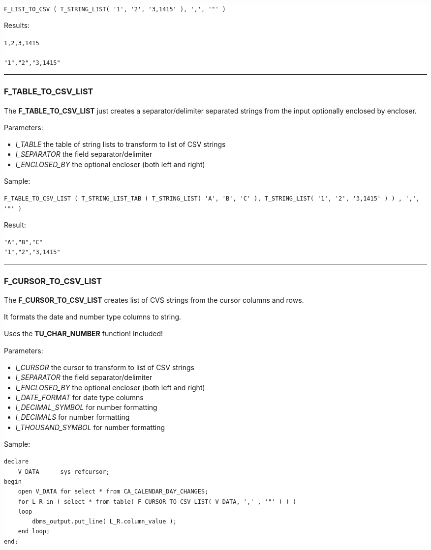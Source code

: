     F_LIST_TO_CSV ( T_STRING_LIST( '1', '2', '3,1415' ), ',', '"' )


Results:

    1,2,3,1415

    "1","2","3,1415"


--------------------------------------

### F_TABLE_TO_CSV_LIST

The **F_TABLE_TO_CSV_LIST** just creates a separator/delimiter separated strings from the input optionally enclosed by encloser.

Parameters:

-    *I_TABLE*             the table of string lists to transform to list of CSV strings
-    *I_SEPARATOR*         the field separator/delimiter
-    *I_ENCLOSED_BY*       the optional encloser (both left and right)

Sample:

    F_TABLE_TO_CSV_LIST ( T_STRING_LIST_TAB ( T_STRING_LIST( 'A', 'B', 'C' ), T_STRING_LIST( '1', '2', '3,1415' ) ) , ',', '"' )


Result:

    "A","B","C"
    "1","2","3,1415"
    


----------------------------------

### F_CURSOR_TO_CSV_LIST
    
The **F_CURSOR_TO_CSV_LIST** creates list of CVS strings from the cursor columns and rows.

It formats the date and number type columns to string.

Uses the **TU_CHAR_NUMBER** function! Included!

Parameters:

-    *I_CURSOR*            the cursor to transform to list of CSV strings
-    *I_SEPARATOR*         the field separator/delimiter
-    *I_ENCLOSED_BY*       the optional encloser (both left and right)
-    *I_DATE_FORMAT*       for date type columns
-    *I_DECIMAL_SYMBOL*    for number formatting
-    *I_DECIMALS*          for number formatting
-    *I_THOUSAND_SYMBOL*   for number formatting

Sample:

    declare
        V_DATA      sys_refcursor;
    begin
        open V_DATA for select * from CA_CALENDAR_DAY_CHANGES;
        for L_R in ( select * from table( F_CURSOR_TO_CSV_LIST( V_DATA, ',' , '"' ) ) )
        loop
            dbms_output.put_line( L_R.column_value );
        end loop;
    end;
